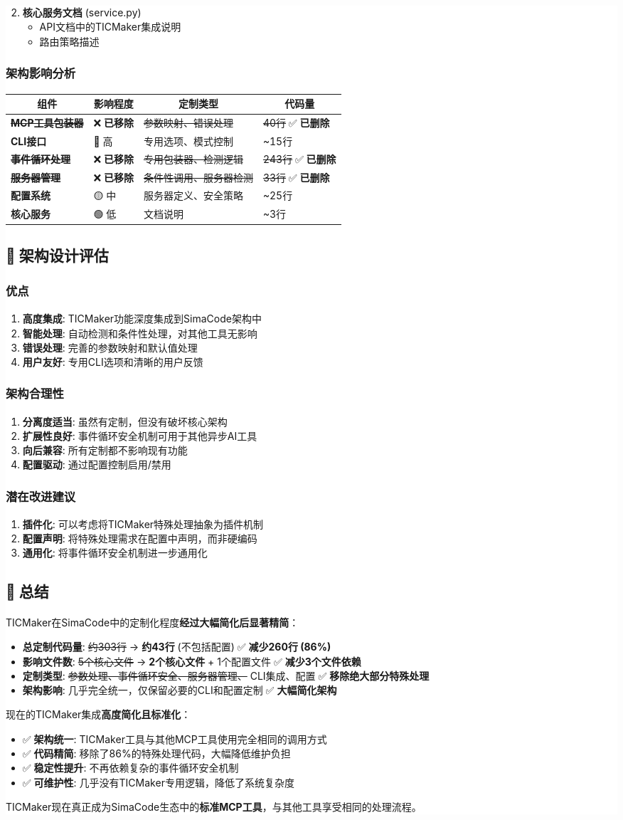 2. **核心服务文档** (service.py)
   - API文档中的TICMaker集成说明
   - 路由策略描述

### 架构影响分析

| 组件 | 影响程度 | 定制类型 | 代码量 |
|------|----------|----------|--------|
| **~~MCP工具包装器~~** | ❌ **已移除** | ~~参数映射、错误处理~~ | ~~40行~~ ✅ **已删除** |
| **CLI接口** | 🔴 高 | 专用选项、模式控制 | ~15行 |
| **~~事件循环处理~~** | ❌ **已移除** | ~~专用包装器、检测逻辑~~ | ~~243行~~ ✅ **已删除** |
| **~~服务器管理~~** | ❌ **已移除** | ~~条件性调用、服务器检测~~ | ~~33行~~ ✅ **已删除** |
| **配置系统** | 🟡 中 | 服务器定义、安全策略 | ~25行 |
| **核心服务** | 🟢 低 | 文档说明 | ~3行 |

## 🎯 架构设计评估

### 优点

1. **高度集成**: TICMaker功能深度集成到SimaCode架构中
2. **智能处理**: 自动检测和条件性处理，对其他工具无影响
3. **错误处理**: 完善的参数映射和默认值处理
4. **用户友好**: 专用CLI选项和清晰的用户反馈

### 架构合理性

1. **分离度适当**: 虽然有定制，但没有破坏核心架构
2. **扩展性良好**: 事件循环安全机制可用于其他异步AI工具
3. **向后兼容**: 所有定制都不影响现有功能
4. **配置驱动**: 通过配置控制启用/禁用

### 潜在改进建议

1. **插件化**: 可以考虑将TICMaker特殊处理抽象为插件机制
2. **配置声明**: 将特殊处理需求在配置中声明，而非硬编码
3. **通用化**: 将事件循环安全机制进一步通用化

## 📝 总结

TICMaker在SimaCode中的定制化程度**经过大幅简化后显著精简**：

- **总定制代码量**: ~~约303行~~ → **约43行** (不包括配置) ✅ **减少260行 (86%)**
- **影响文件数**: ~~5个核心文件~~ → **2个核心文件** + 1个配置文件 ✅ **减少3个文件依赖**
- **定制类型**: ~~参数处理、事件循环安全、服务器管理、~~ CLI集成、配置 ✅ **移除绝大部分特殊处理**
- **架构影响**: 几乎完全统一，仅保留必要的CLI和配置定制 ✅ **大幅简化架构**

现在的TICMaker集成**高度简化且标准化**：
- ✅ **架构统一**: TICMaker工具与其他MCP工具使用完全相同的调用方式
- ✅ **代码精简**: 移除了86%的特殊处理代码，大幅降低维护负担  
- ✅ **稳定性提升**: 不再依赖复杂的事件循环安全机制
- ✅ **可维护性**: 几乎没有TICMaker专用逻辑，降低了系统复杂度

TICMaker现在真正成为SimaCode生态中的**标准MCP工具**，与其他工具享受相同的处理流程。